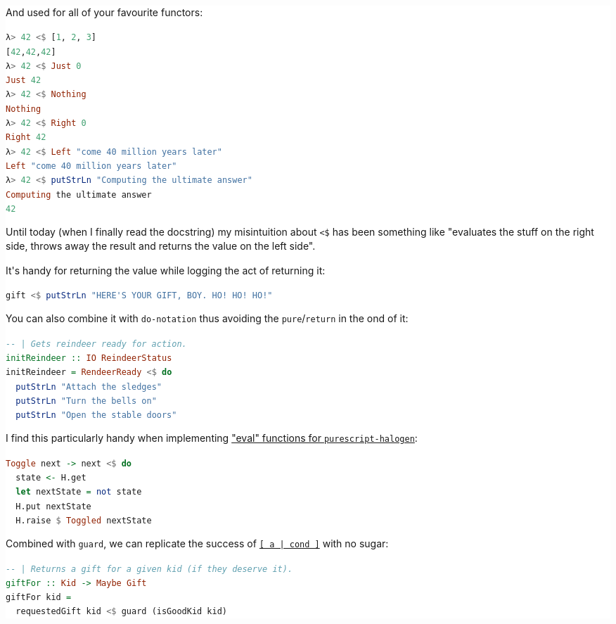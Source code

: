 And used for all of your favourite functors:

```haskell
λ> 42 <$ [1, 2, 3]
[42,42,42]
λ> 42 <$ Just 0
Just 42
λ> 42 <$ Nothing
Nothing
λ> 42 <$ Right 0
Right 42
λ> 42 <$ Left "come 40 million years later"
Left "come 40 million years later"
λ> 42 <$ putStrLn "Computing the ultimate answer"
Computing the ultimate answer
42
```

Until today (when I finally read the docstring) my misintuition about `<$` has been something like "evaluates the stuff on the right side, throws away the result and returns the value on the left side".

It's handy for returning the value while logging the act of returning it:

```haskell
gift <$ putStrLn "HERE'S YOUR GIFT, BOY. HO! HO! HO!"
```

You can also combine it with `do-notation` thus avoiding the `pure`/`return` in the ond of it:

```haskell
-- | Gets reindeer ready for action.
initReindeer :: IO ReindeerStatus
initReindeer = RendeerReady <$ do
  putStrLn "Attach the sledges"
  putStrLn "Turn the bells on"
  putStrLn "Open the stable doors"
```

I find this particularly handy when implementing ["eval" functions for `purescript-halogen`][halogen-eval]:

[halogen-eval]: https://github.com/slamdata/purescript-halogen/blob/master/docs/2%20-%20Defining%20a%20component.md#evaluating-actions

```haskell
Toggle next -> next <$ do
  state <- H.get
  let nextState = not state
  H.put nextState
  H.raise $ Toggled nextState
```

Combined with `guard`, we can replicate the success of [`[ a | cond ]`](#day-2) with no sugar:

```haskell
-- | Returns a gift for a given kid (if they deserve it).
giftFor :: Kid -> Maybe Gift
giftFor kid =
  requestedGift kid <$ guard (isGoodKid kid)
```


[ghc-syntactic-extensions]: http://downloads.haskell.org/~ghc/latest/docs/html/users_guide/glasgow_exts.html#syntactic-extensions
[24-days-of-ghc-extensions]: https://ocharles.org.uk/blog/pages/2014-12-01-24-days-of-ghc-extensions.html
[list comprehension]: https://wiki.haskell.org/List_comprehension
[lucid]: https://github.com/chrisdone/lucid
[haskell <$]: https://hackage.haskell.org/package/base-4.10.0.0/docs/Prelude.html#v:-60--36-
[purescript <$]: https://pursuit.purescript.org/packages/purescript-prelude/3.1.0/docs/Data.Functor#v:(%3C$)
[regexp-applicative]: https://hackage.haskell.org/package/regex-applicative